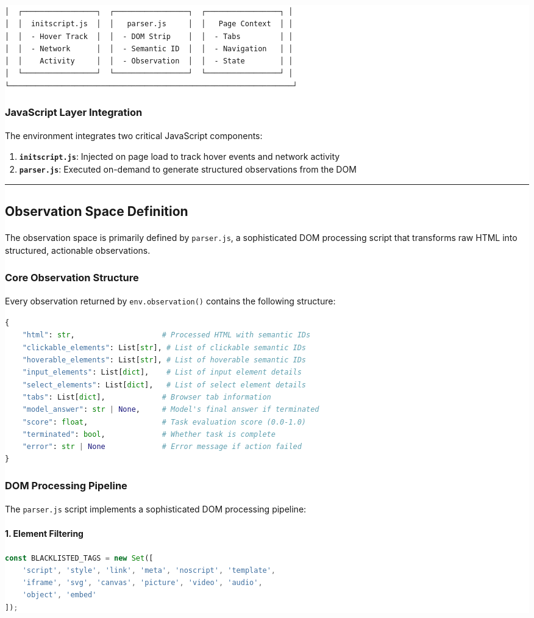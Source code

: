 ```
│  ┌─────────────────┐  ┌─────────────────┐  ┌─────────────────┐ │
│  │  initscript.js  │  │   parser.js     │  │   Page Context  │ │
│  │  - Hover Track  │  │  - DOM Strip    │  │  - Tabs         │ │
│  │  - Network      │  │  - Semantic ID  │  │  - Navigation   │ │
│  │    Activity     │  │  - Observation  │  │  - State        │ │
│  └─────────────────┘  └─────────────────┘  └─────────────────┘ │
└─────────────────────────────────────────────────────────────────┘
```

### JavaScript Layer Integration

The environment integrates two critical JavaScript components:

1. **`initscript.js`**: Injected on page load to track hover events and network activity
2. **`parser.js`**: Executed on-demand to generate structured observations from the DOM

---

## Observation Space Definition

The observation space is primarily defined by `parser.js`, a sophisticated DOM processing script that transforms raw HTML into structured, actionable observations.

### Core Observation Structure

Every observation returned by `env.observation()` contains the following structure:

```python
{
    "html": str,                    # Processed HTML with semantic IDs
    "clickable_elements": List[str], # List of clickable semantic IDs
    "hoverable_elements": List[str], # List of hoverable semantic IDs
    "input_elements": List[dict],    # List of input element details
    "select_elements": List[dict],   # List of select element details
    "tabs": List[dict],             # Browser tab information
    "model_answer": str | None,     # Model's final answer if terminated
    "score": float,                 # Task evaluation score (0.0-1.0)
    "terminated": bool,             # Whether task is complete
    "error": str | None             # Error message if action failed
}
```

### DOM Processing Pipeline

The `parser.js` script implements a sophisticated DOM processing pipeline:

#### 1. Element Filtering

```javascript
const BLACKLISTED_TAGS = new Set([
    'script', 'style', 'link', 'meta', 'noscript', 'template',
    'iframe', 'svg', 'canvas', 'picture', 'video', 'audio',
    'object', 'embed'
]);
```
